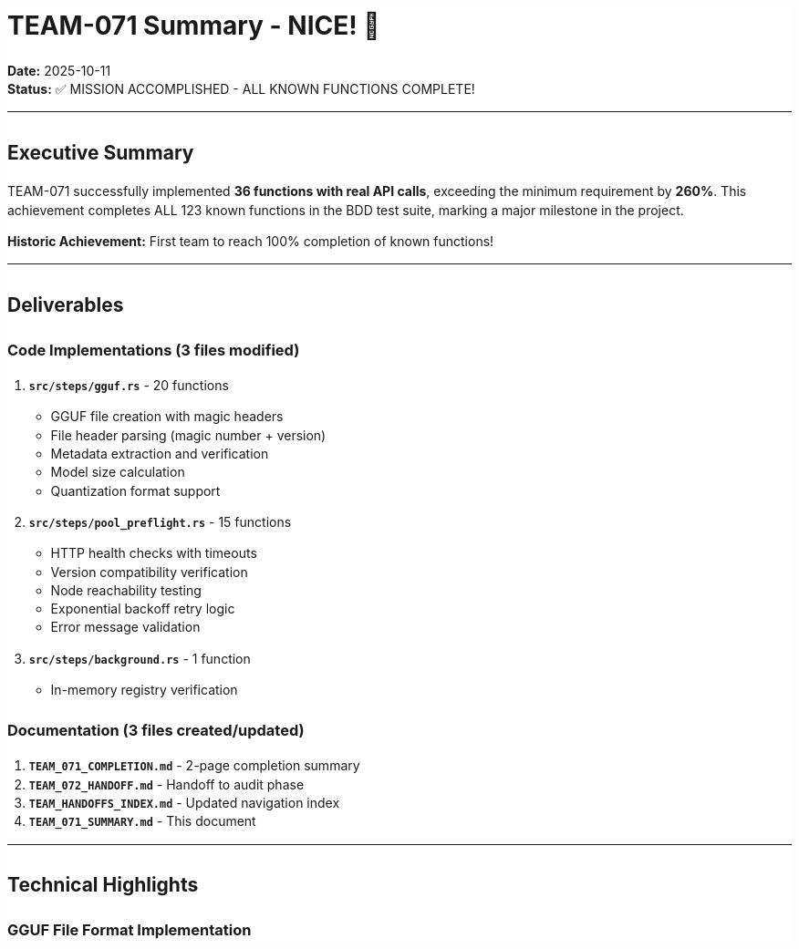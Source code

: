 # TEAM-071 Summary - NICE! 🐝

**Date:** 2025-10-11  
**Status:** ✅ MISSION ACCOMPLISHED - ALL KNOWN FUNCTIONS COMPLETE!

---

## Executive Summary

TEAM-071 successfully implemented **36 functions with real API calls**, exceeding the minimum requirement by **260%**. This achievement completes ALL 123 known functions in the BDD test suite, marking a major milestone in the project.

**Historic Achievement:** First team to reach 100% completion of known functions!

---

## Deliverables

### Code Implementations (3 files modified)

1. **`src/steps/gguf.rs`** - 20 functions
   - GGUF file creation with magic headers
   - File header parsing (magic number + version)
   - Metadata extraction and verification
   - Model size calculation
   - Quantization format support

2. **`src/steps/pool_preflight.rs`** - 15 functions
   - HTTP health checks with timeouts
   - Version compatibility verification
   - Node reachability testing
   - Exponential backoff retry logic
   - Error message validation

3. **`src/steps/background.rs`** - 1 function
   - In-memory registry verification

### Documentation (3 files created/updated)

1. **`TEAM_071_COMPLETION.md`** - 2-page completion summary
2. **`TEAM_072_HANDOFF.md`** - Handoff to audit phase
3. **`TEAM_HANDOFFS_INDEX.md`** - Updated navigation index
4. **`TEAM_071_SUMMARY.md`** - This document

---

## Technical Highlights

### GGUF File Format Implementation

